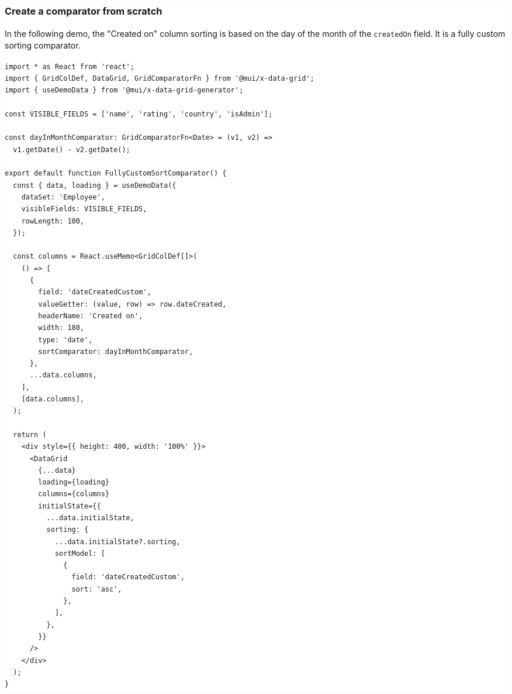 ### Create a comparator from scratch

In the following demo, the "Created on" column sorting is based on the day of the month of the `createdOn` field.
It is a fully custom sorting comparator.

```tsx
import * as React from 'react';
import { GridColDef, DataGrid, GridComparatorFn } from '@mui/x-data-grid';
import { useDemoData } from '@mui/x-data-grid-generator';

const VISIBLE_FIELDS = ['name', 'rating', 'country', 'isAdmin'];

const dayInMonthComparator: GridComparatorFn<Date> = (v1, v2) =>
  v1.getDate() - v2.getDate();

export default function FullyCustomSortComparator() {
  const { data, loading } = useDemoData({
    dataSet: 'Employee',
    visibleFields: VISIBLE_FIELDS,
    rowLength: 100,
  });

  const columns = React.useMemo<GridColDef[]>(
    () => [
      {
        field: 'dateCreatedCustom',
        valueGetter: (value, row) => row.dateCreated,
        headerName: 'Created on',
        width: 180,
        type: 'date',
        sortComparator: dayInMonthComparator,
      },
      ...data.columns,
    ],
    [data.columns],
  );

  return (
    <div style={{ height: 400, width: '100%' }}>
      <DataGrid
        {...data}
        loading={loading}
        columns={columns}
        initialState={{
          ...data.initialState,
          sorting: {
            ...data.initialState?.sorting,
            sortModel: [
              {
                field: 'dateCreatedCustom',
                sort: 'asc',
              },
            ],
          },
        }}
      />
    </div>
  );
}

```
